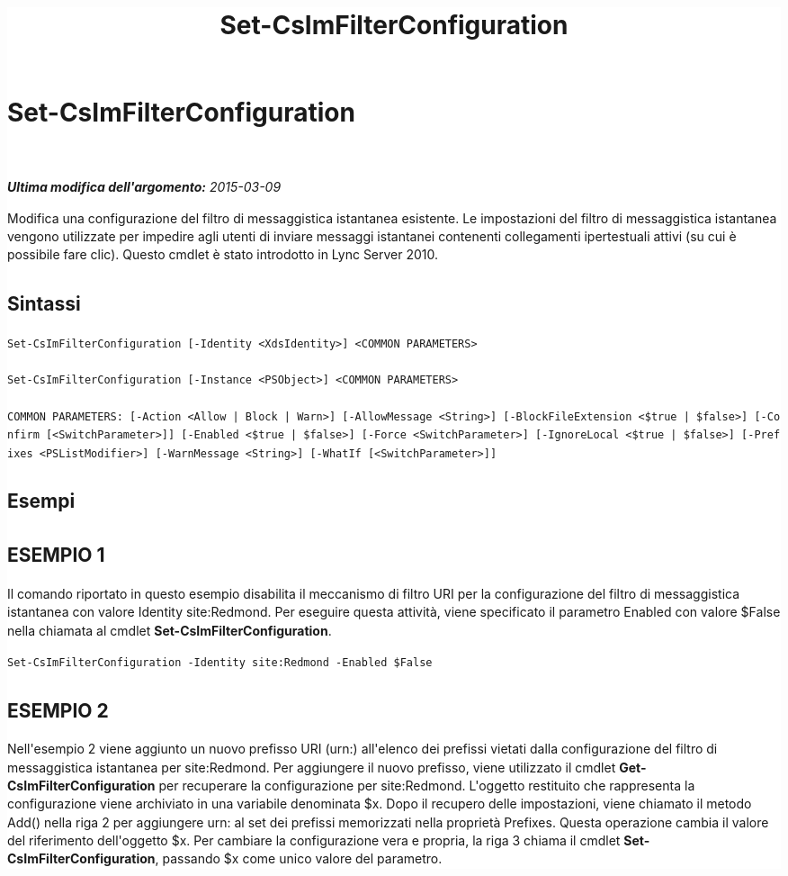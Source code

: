 ﻿---
title: Set-CsImFilterConfiguration
TOCTitle: Set-CsImFilterConfiguration
ms:assetid: c2b08cc0-8261-4b8b-b2e9-5efa902ceb40
ms:mtpsurl: https://technet.microsoft.com/it-it/library/Gg412960(v=OCS.15)
ms:contentKeyID: 49301902
ms.date: 08/24/2015
mtps_version: v=OCS.15
ms.translationtype: HT
---

# Set-CsImFilterConfiguration

 

_**Ultima modifica dell'argomento:** 2015-03-09_

Modifica una configurazione del filtro di messaggistica istantanea esistente. Le impostazioni del filtro di messaggistica istantanea vengono utilizzate per impedire agli utenti di inviare messaggi istantanei contenenti collegamenti ipertestuali attivi (su cui è possibile fare clic). Questo cmdlet è stato introdotto in Lync Server 2010.

## Sintassi

    Set-CsImFilterConfiguration [-Identity <XdsIdentity>] <COMMON PARAMETERS>

    Set-CsImFilterConfiguration [-Instance <PSObject>] <COMMON PARAMETERS>

    COMMON PARAMETERS: [-Action <Allow | Block | Warn>] [-AllowMessage <String>] [-BlockFileExtension <$true | $false>] [-Confirm [<SwitchParameter>]] [-Enabled <$true | $false>] [-Force <SwitchParameter>] [-IgnoreLocal <$true | $false>] [-Prefixes <PSListModifier>] [-WarnMessage <String>] [-WhatIf [<SwitchParameter>]]

## Esempi

## ESEMPIO 1

Il comando riportato in questo esempio disabilita il meccanismo di filtro URI per la configurazione del filtro di messaggistica istantanea con valore Identity site:Redmond. Per eseguire questa attività, viene specificato il parametro Enabled con valore $False nella chiamata al cmdlet **Set-CsImFilterConfiguration**.

    Set-CsImFilterConfiguration -Identity site:Redmond -Enabled $False

## ESEMPIO 2

Nell'esempio 2 viene aggiunto un nuovo prefisso URI (urn:) all'elenco dei prefissi vietati dalla configurazione del filtro di messaggistica istantanea per site:Redmond. Per aggiungere il nuovo prefisso, viene utilizzato il cmdlet **Get-CsImFilterConfiguration** per recuperare la configurazione per site:Redmond. L'oggetto restituito che rappresenta la configurazione viene archiviato in una variabile denominata $x. Dopo il recupero delle impostazioni, viene chiamato il metodo Add() nella riga 2 per aggiungere urn: al set dei prefissi memorizzati nella proprietà Prefixes. Questa operazione cambia il valore del riferimento dell'oggetto $x. Per cambiare la configurazione vera e propria, la riga 3 chiama il cmdlet **Set-CsImFilterConfiguration**, passando $x come unico valore del parametro.
